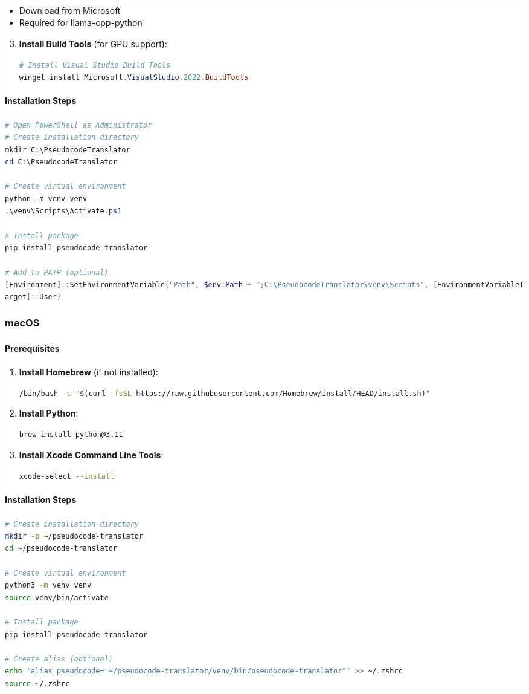    - Download from [Microsoft](https://aka.ms/vs/17/release/vc_redist.x64.exe)
   - Required for llama-cpp-python

3. **Install Build Tools** (for GPU support):
   ```powershell
   # Install Visual Studio Build Tools
   winget install Microsoft.VisualStudio.2022.BuildTools
   ```

#### Installation Steps

```powershell
# Open PowerShell as Administrator
# Create installation directory
mkdir C:\PseudocodeTranslator
cd C:\PseudocodeTranslator

# Create virtual environment
python -m venv venv
.\venv\Scripts\Activate.ps1

# Install package
pip install pseudocode-translator

# Add to PATH (optional)
[Environment]::SetEnvironmentVariable("Path", $env:Path + ";C:\PseudocodeTranslator\venv\Scripts", [EnvironmentVariableTarget]::User)
```

### macOS

#### Prerequisites

1. **Install Homebrew** (if not installed):

   ```bash
   /bin/bash -c "$(curl -fsSL https://raw.githubusercontent.com/Homebrew/install/HEAD/install.sh)"
   ```

2. **Install Python**:

   ```bash
   brew install python@3.11
   ```

3. **Install Xcode Command Line Tools**:
   ```bash
   xcode-select --install
   ```

#### Installation Steps

```bash
# Create installation directory
mkdir -p ~/pseudocode-translator
cd ~/pseudocode-translator

# Create virtual environment
python3 -m venv venv
source venv/bin/activate

# Install package
pip install pseudocode-translator

# Create alias (optional)
echo 'alias pseudocode="~/pseudocode-translator/venv/bin/pseudocode-translator"' >> ~/.zshrc
source ~/.zshrc
```
